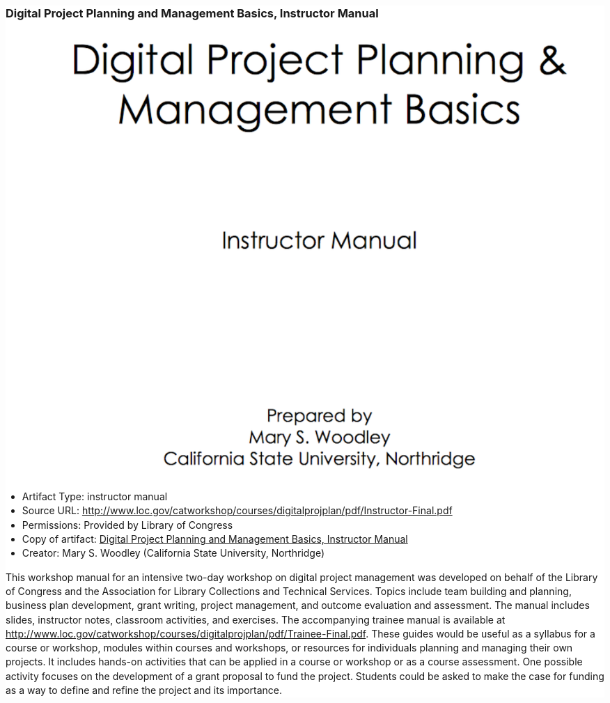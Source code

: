 ### Digital Project Planning and Management Basics, Instructor Manual 

![screenshot](images/projectmanagement-DigitalProjectPlanningandManagementBascis.png)

* Artifact Type: instructor manual
* Source URL: http://www.loc.gov/catworkshop/courses/digitalprojplan/pdf/Instructor-Final.pdf  
* Permissions: Provided by Library of Congress
* Copy of artifact: [Digital Project Planning and Management Basics, Instructor Manual](files/project_management-digital-project-planning-and-management-basics.pdf)
* Creator: Mary S. Woodley (California State University, Northridge)

This workshop manual for an intensive two-day workshop on digital project management was developed on behalf of the Library of Congress and the Association for Library Collections and Technical Services. Topics include team building and planning, business plan development, grant writing, project management, and outcome evaluation and assessment. The manual includes slides, instructor notes, classroom activities, and exercises. The accompanying trainee manual is available at http://www.loc.gov/catworkshop/courses/digitalprojplan/pdf/Trainee-Final.pdf. These guides would be useful as a syllabus for a course or workshop, modules within courses and workshops, or resources for individuals planning and managing their own projects.  It includes hands-on activities that can be applied in a course or workshop or as a course assessment. One possible activity focuses on the development of a grant proposal to fund the project.  Students could be asked to make the case for funding as a way to define and refine the project and its importance.
